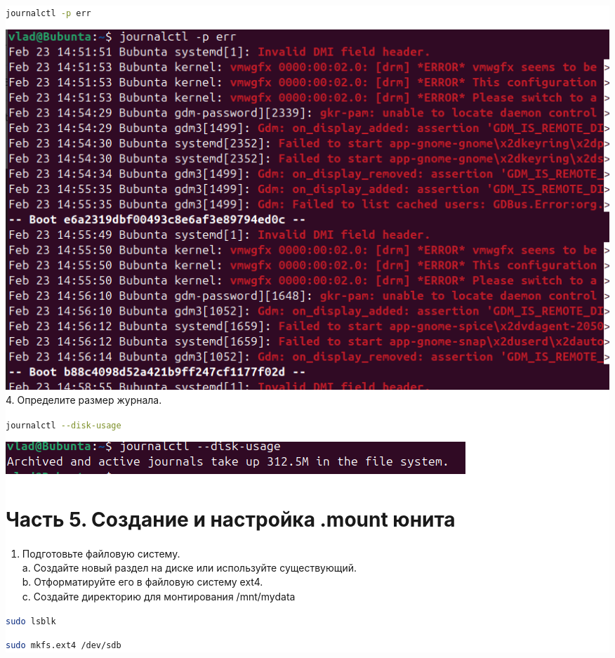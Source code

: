 ```sh
journalctl -p err
```
![img_13.png](img_13.png)
4. Определите размер журнала.

```sh {"terminalRows":"5"}
journalctl --disk-usage
```
![img_14.png](img_14.png)
# Часть 5. Создание и настройка .mount юнита

1. Подготовьте файловую систему.  
   a. Создайте новый раздел на диске или используйте существующий.  
   b. Отформатируйте его в файловую систему ext4.  
   c. Создайте директорию для монтирования /mnt/mydata

```sh
sudo lsblk
```

```sh
sudo mkfs.ext4 /dev/sdb
```
